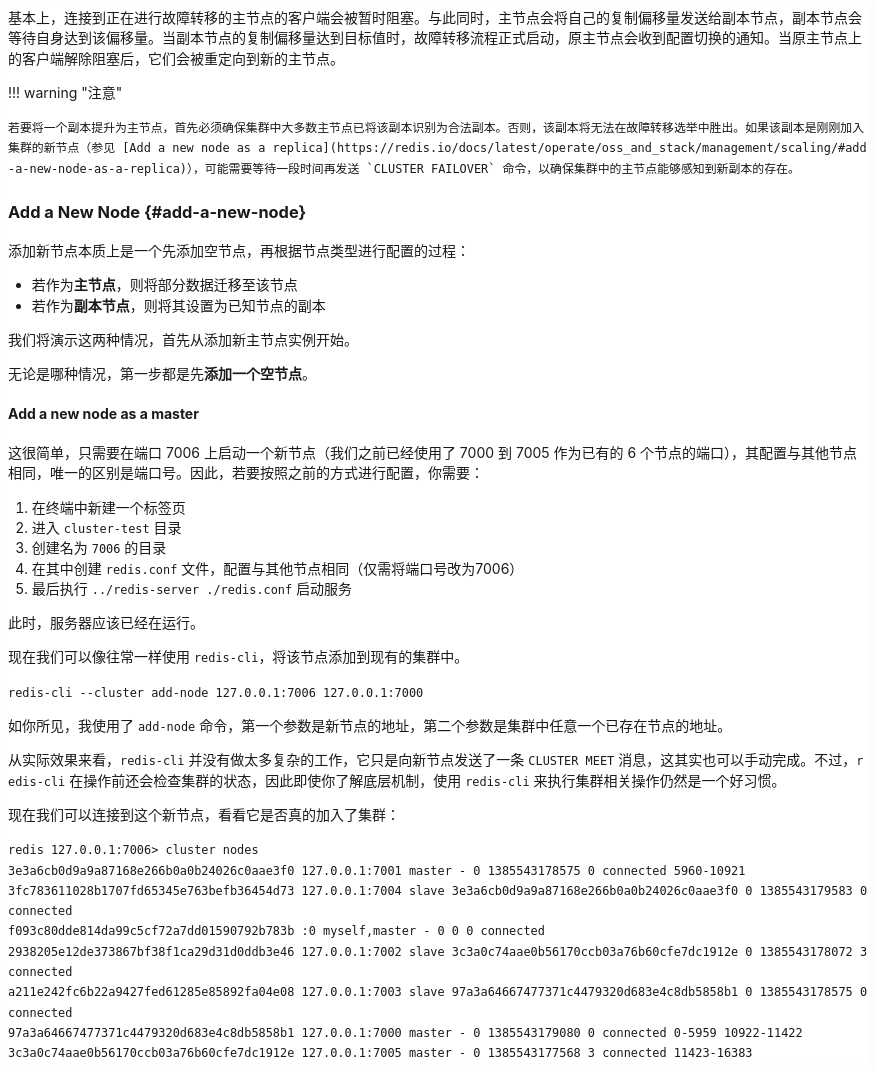 基本上，连接到正在进行故障转移的主节点的客户端会被暂时阻塞。与此同时，主节点会将自己的复制偏移量发送给副本节点，副本节点会等待自身达到该偏移量。当副本节点的复制偏移量达到目标值时，故障转移流程正式启动，原主节点会收到配置切换的通知。当原主节点上的客户端解除阻塞后，它们会被重定向到新的主节点。

!!! warning "注意"

    若要将一个副本提升为主节点，首先必须确保集群中大多数主节点已将该副本识别为合法副本。否则，该副本将无法在故障转移选举中胜出。如果该副本是刚刚加入集群的新节点（参见 [Add a new node as a replica](https://redis.io/docs/latest/operate/oss_and_stack/management/scaling/#add-a-new-node-as-a-replica)），可能需要等待一段时间再发送 `CLUSTER FAILOVER` 命令，以确保集群中的主节点能够感知到新副本的存在。

### Add a New Node {#add-a-new-node}

添加新节点本质上是一个先添加空节点，再根据节点类型进行配置的过程：  

- 若作为**主节点**，则将部分数据迁移至该节点  
- 若作为**副本节点**，则将其设置为已知节点的副本  

我们将演示这两种情况，首先从添加新主节点实例开始。  

无论是哪种情况，第一步都是先**添加一个空节点**。  

#### Add a new node as a master

这很简单，只需要在端口 7006 上启动一个新节点（我们之前已经使用了 7000 到 7005 作为已有的 6 个节点的端口），其配置与其他节点相同，唯一的区别是端口号。因此，若要按照之前的方式进行配置，你需要：

1. 在终端中新建一个标签页  
2. 进入 `cluster-test` 目录  
3. 创建名为 `7006` 的目录  
4. 在其中创建 `redis.conf` 文件，配置与其他节点相同（仅需将端口号改为7006）  
5. 最后执行 `../redis-server ./redis.conf` 启动服务  

此时，服务器应该已经在运行。

现在我们可以像往常一样使用 `redis-cli`，将该节点添加到现有的集群中。

```console
redis-cli --cluster add-node 127.0.0.1:7006 127.0.0.1:7000
```
如你所见，我使用了 `add-node` 命令，第一个参数是新节点的地址，第二个参数是集群中任意一个已存在节点的地址。

从实际效果来看，`redis-cli` 并没有做太多复杂的工作，它只是向新节点发送了一条 `CLUSTER MEET` 消息，这其实也可以手动完成。不过，`redis-cli` 在操作前还会检查集群的状态，因此即使你了解底层机制，使用 `redis-cli` 来执行集群相关操作仍然是一个好习惯。

现在我们可以连接到这个新节点，看看它是否真的加入了集群：

```console
redis 127.0.0.1:7006> cluster nodes
3e3a6cb0d9a9a87168e266b0a0b24026c0aae3f0 127.0.0.1:7001 master - 0 1385543178575 0 connected 5960-10921
3fc783611028b1707fd65345e763befb36454d73 127.0.0.1:7004 slave 3e3a6cb0d9a9a87168e266b0a0b24026c0aae3f0 0 1385543179583 0 connected
f093c80dde814da99c5cf72a7dd01590792b783b :0 myself,master - 0 0 0 connected
2938205e12de373867bf38f1ca29d31d0ddb3e46 127.0.0.1:7002 slave 3c3a0c74aae0b56170ccb03a76b60cfe7dc1912e 0 1385543178072 3 connected
a211e242fc6b22a9427fed61285e85892fa04e08 127.0.0.1:7003 slave 97a3a64667477371c4479320d683e4c8db5858b1 0 1385543178575 0 connected
97a3a64667477371c4479320d683e4c8db5858b1 127.0.0.1:7000 master - 0 1385543179080 0 connected 0-5959 10922-11422
3c3a0c74aae0b56170ccb03a76b60cfe7dc1912e 127.0.0.1:7005 master - 0 1385543177568 3 connected 11423-16383
```
